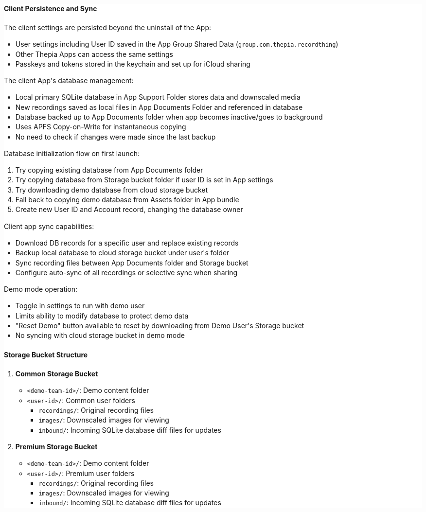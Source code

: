 #### Client Persistence and Sync

The client settings are persisted beyond the uninstall of the App:

- User settings including User ID saved in the App Group Shared Data (`group.com.thepia.recordthing`)
- Other Thepia Apps can access the same settings
- Passkeys and tokens stored in the keychain and set up for iCloud sharing

The client App's database management:

- Local primary SQLite database in App Support Folder stores data and downscaled media
- New recordings saved as local files in App Documents Folder and referenced in database
- Database backed up to App Documents folder when app becomes inactive/goes to background
- Uses APFS Copy-on-Write for instantaneous copying
- No need to check if changes were made since the last backup

Database initialization flow on first launch:

1. Try copying existing database from App Documents folder
2. Try copying database from Storage bucket folder if user ID is set in App settings
3. Try downloading demo database from cloud storage bucket
4. Fall back to copying demo database from Assets folder in App bundle
5. Create new User ID and Account record, changing the database owner

Client app sync capabilities:

- Download DB records for a specific user and replace existing records
- Backup local database to cloud storage bucket under user's folder
- Sync recording files between App Documents folder and Storage bucket
- Configure auto-sync of all recordings or selective sync when sharing

Demo mode operation:

- Toggle in settings to run with demo user
- Limits ability to modify database to protect demo data
- "Reset Demo" button available to reset by downloading from Demo User's Storage bucket
- No syncing with cloud storage bucket in demo mode

#### Storage Bucket Structure

1. **Common Storage Bucket**

   - `<demo-team-id>/`: Demo content folder
   - `<user-id>/`: Common user folders
     - `recordings/`: Original recording files
     - `images/`: Downscaled images for viewing
     - `inbound/`: Incoming SQLite database diff files for updates

2. **Premium Storage Bucket**

   - `<demo-team-id>/`: Demo content folder
   - `<user-id>/`: Premium user folders
     - `recordings/`: Original recording files
     - `images/`: Downscaled images for viewing
     - `inbound/`: Incoming SQLite database diff files for updates
